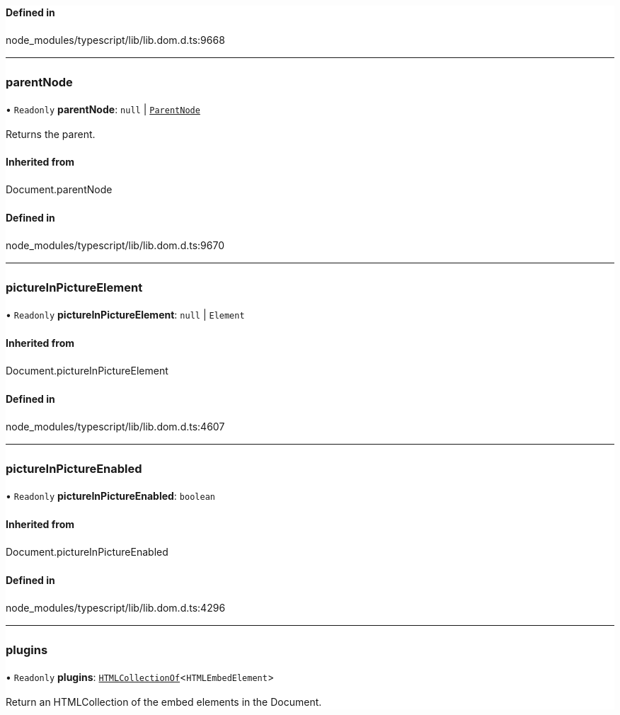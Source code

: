 #### Defined in

node_modules/typescript/lib/lib.dom.d.ts:9668

___

### parentNode

• `Readonly` **parentNode**: ``null`` \| [`ParentNode`](components_ClusterNodeContainer._internal_.ParentNode.md)

Returns the parent.

#### Inherited from

Document.parentNode

#### Defined in

node_modules/typescript/lib/lib.dom.d.ts:9670

___

### pictureInPictureElement

• `Readonly` **pictureInPictureElement**: ``null`` \| `Element`

#### Inherited from

Document.pictureInPictureElement

#### Defined in

node_modules/typescript/lib/lib.dom.d.ts:4607

___

### pictureInPictureEnabled

• `Readonly` **pictureInPictureEnabled**: `boolean`

#### Inherited from

Document.pictureInPictureEnabled

#### Defined in

node_modules/typescript/lib/lib.dom.d.ts:4296

___

### plugins

• `Readonly` **plugins**: [`HTMLCollectionOf`](components_ClusterNodeContainer._internal_.HTMLCollectionOf.md)<`HTMLEmbedElement`\>

Return an HTMLCollection of the embed elements in the Document.
